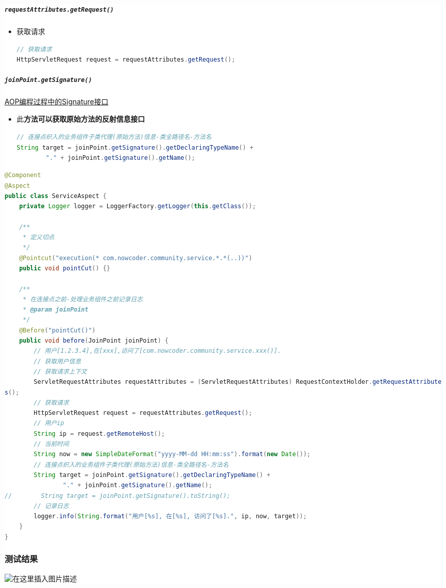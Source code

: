 ##### `requestAttributes.getRequest()`

- 获取请求

  ```java
  // 获取请求
  HttpServletRequest request = requestAttributes.getRequest();
  ```

##### `joinPoint.getSignature()`

[AOP编程过程中的Signature接口](https://blog.csdn.net/M_amazing/article/details/121747188)

- 此**方法可以获取原始方法的反射信息接口**

  ```java
  // 连接点织入的业务组件子类代理(原始方法)信息-类全路径名-方法名
  String target = joinPoint.getSignature().getDeclaringTypeName() +
          "." + joinPoint.getSignature().getName();
  ```

```java
@Component
@Aspect
public class ServiceAspect {
    private Logger logger = LoggerFactory.getLogger(this.getClass());

    /**
     * 定义切点
     */
    @Pointcut("execution(* com.nowcoder.community.service.*.*(..))")
    public void pointCut() {}

    /**
     * 在连接点之前-处理业务组件之前记录日志
     * @param joinPoint
     */
    @Before("pointCut()")
    public void before(JoinPoint joinPoint) {
        // 用户[1.2.3.4],在[xxx],访问了[com.nowcoder.community.service.xxx()].
        // 获取用户信息
        // 获取请求上下文
        ServletRequestAttributes requestAttributes = (ServletRequestAttributes) RequestContextHolder.getRequestAttributes();
        // 获取请求
        HttpServletRequest request = requestAttributes.getRequest();
        // 用户ip
        String ip = request.getRemoteHost();
        // 当前时间
        String now = new SimpleDateFormat("yyyy-MM-dd HH:mm:ss").format(new Date());
        // 连接点织入的业务组件子类代理(原始方法)信息-类全路径名-方法名
        String target = joinPoint.getSignature().getDeclaringTypeName() +
                "." + joinPoint.getSignature().getName();
//        String target = joinPoint.getSignature().toString();
        // 记录日志
        logger.info(String.format("用户[%s], 在[%s], 访问了[%s].", ip, now, target));
    }
}
```

### 测试结果

![在这里插入图片描述](https://img-blog.csdnimg.cn/4d978481dd5345f09176094c2c45e09d.png)

